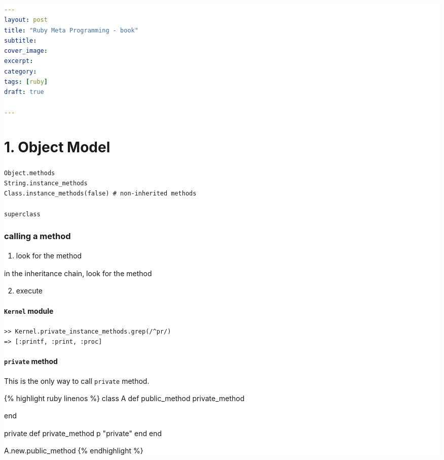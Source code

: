 ```yaml
---
layout: post
title: "Ruby Meta Programming - book"
subtitle: 
cover_image: 
excerpt: 
category: 
tags: [ruby]
draft: true

---
```


# 1. Object Model

	Object.methods
	String.instance_methods
	Class.instance_methods(false) # non-inherited methods 
	
	superclass
	

### calling a method

1. look for the method

in the inheritance chain, look for the method

2. execute

#### `Kernel` module

	>> Kernel.private_instance_methods.grep(/^pr/)
	=> [:printf, :print, :proc]

#### `private` method

This is the only way to call `private` method. 

{% highlight ruby linenos %}
class A
  def public_method
    private_method
    
  end

  private
  def private_method
    p "private"
  end
end

A.new.public_method
{% endhighlight %}
